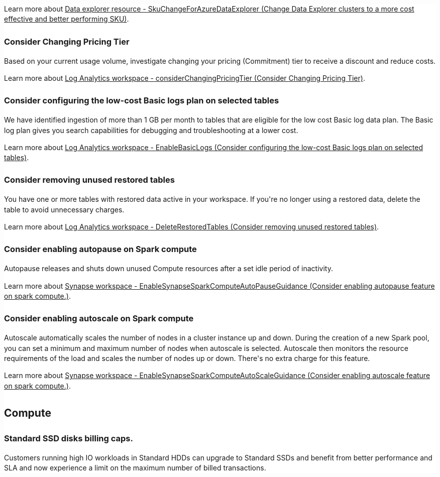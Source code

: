 Learn more about [Data explorer resource - SkuChangeForAzureDataExplorer (Change Data Explorer clusters to a more cost effective and better performing SKU)](https://aka.ms/clusterChooseSku).

### Consider Changing Pricing Tier

Based on your current usage volume, investigate changing your pricing (Commitment) tier to receive a discount and reduce costs.

Learn more about [Log Analytics workspace - considerChangingPricingTier (Consider Changing Pricing Tier)](/azure/azure-monitor/logs/change-pricing-tier).

### Consider configuring the low-cost Basic logs plan on selected tables

We have identified ingestion of more than 1 GB per month to tables that are eligible for the low cost Basic log data plan. The Basic log plan gives you search capabilities for debugging and troubleshooting at a lower cost.

Learn more about [Log Analytics workspace - EnableBasicLogs (Consider configuring the low-cost Basic logs plan on selected tables)](https://aka.ms/basiclogs).

### Consider removing unused restored tables

You have one or more tables with restored data active in your workspace. If you're no longer using a restored data, delete the table to avoid unnecessary charges.

Learn more about [Log Analytics workspace - DeleteRestoredTables (Consider removing unused restored tables)](https://aka.ms/LogAnalyticsRestore).

### Consider enabling autopause on Spark compute

Autopause releases and shuts down unused Compute resources after a set idle period of inactivity.

Learn more about [Synapse workspace - EnableSynapseSparkComputeAutoPauseGuidance (Consider enabling autopause feature on spark compute.)](https://aka.ms/EnableSynapseSparkComputeAutoPauseGuidance).

### Consider enabling autoscale on Spark compute

Autoscale  automatically scales the number of nodes in a cluster instance up and down. During the creation of a new Spark pool, you can set a minimum and maximum number of nodes when autoscale is selected. Autoscale then monitors the resource requirements of the load and scales the number of nodes up or down. There's no extra charge for this feature.

Learn more about [Synapse workspace - EnableSynapseSparkComputeAutoScaleGuidance (Consider enabling autoscale feature on spark compute.)](https://aka.ms/EnableSynapseSparkComputeAutoScaleGuidance).



## Compute

### Standard SSD disks billing caps.

Customers running high IO workloads in Standard HDDs can upgrade to Standard SSDs and benefit from better performance and SLA and now experience a limit on the maximum number of billed transactions.
